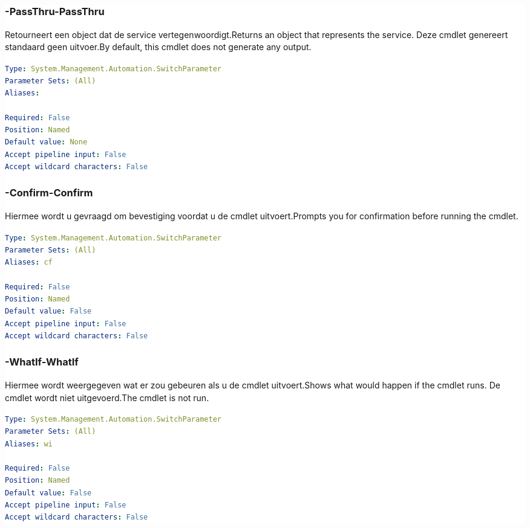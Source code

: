 ### <span data-ttu-id="9429b-145">-PassThru</span><span class="sxs-lookup"><span data-stu-id="9429b-145">-PassThru</span></span>

<span data-ttu-id="9429b-146">Retourneert een object dat de service vertegenwoordigt.</span><span class="sxs-lookup"><span data-stu-id="9429b-146">Returns an object that represents the service.</span></span> <span data-ttu-id="9429b-147">Deze cmdlet genereert standaard geen uitvoer.</span><span class="sxs-lookup"><span data-stu-id="9429b-147">By default, this cmdlet does not generate any output.</span></span>

```yaml
Type: System.Management.Automation.SwitchParameter
Parameter Sets: (All)
Aliases:

Required: False
Position: Named
Default value: None
Accept pipeline input: False
Accept wildcard characters: False
```

### <span data-ttu-id="9429b-148">-Confirm</span><span class="sxs-lookup"><span data-stu-id="9429b-148">-Confirm</span></span>

<span data-ttu-id="9429b-149">Hiermee wordt u gevraagd om bevestiging voordat u de cmdlet uitvoert.</span><span class="sxs-lookup"><span data-stu-id="9429b-149">Prompts you for confirmation before running the cmdlet.</span></span>

```yaml
Type: System.Management.Automation.SwitchParameter
Parameter Sets: (All)
Aliases: cf

Required: False
Position: Named
Default value: False
Accept pipeline input: False
Accept wildcard characters: False
```

### <span data-ttu-id="9429b-150">-WhatIf</span><span class="sxs-lookup"><span data-stu-id="9429b-150">-WhatIf</span></span>

<span data-ttu-id="9429b-151">Hiermee wordt weergegeven wat er zou gebeuren als u de cmdlet uitvoert.</span><span class="sxs-lookup"><span data-stu-id="9429b-151">Shows what would happen if the cmdlet runs.</span></span> <span data-ttu-id="9429b-152">De cmdlet wordt niet uitgevoerd.</span><span class="sxs-lookup"><span data-stu-id="9429b-152">The cmdlet is not run.</span></span>

```yaml
Type: System.Management.Automation.SwitchParameter
Parameter Sets: (All)
Aliases: wi

Required: False
Position: Named
Default value: False
Accept pipeline input: False
Accept wildcard characters: False
```
